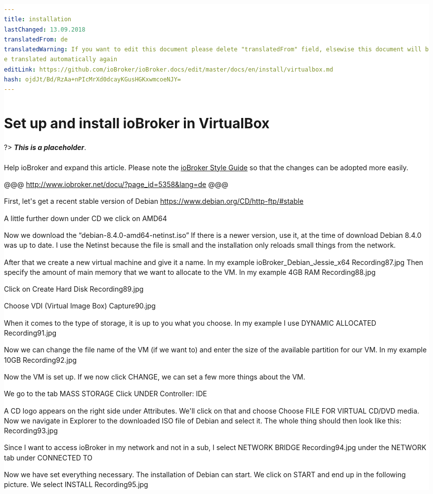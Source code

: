 ```yaml
---
title: installation
lastChanged: 13.09.2018
translatedFrom: de
translatedWarning: If you want to edit this document please delete "translatedFrom" field, elsewise this document will be translated automatically again
editLink: https://github.com/ioBroker/ioBroker.docs/edit/master/docs/en/install/virtualbox.md
hash: ojdJt/Bd/RzAa+nPIcMrXd0dcayKGusHGKxwmcoeNJY=
---
```

# Set up and install ioBroker in VirtualBox
?> ***This is a placeholder***.<br><br> Help ioBroker and expand this article. Please note the [ioBroker Style Guide](community/styleguidedoc) so that the changes can be adopted more easily.

@@@ http://www.iobroker.net/docu/?page_id=5358&lang=de @@@

First, let's get a recent stable version of Debian https://www.debian.org/CD/http-ftp/#stable

A little further down under CD we click on AMD64

Now we download the “debian-8.4.0-amd64-netinst.iso” If there is a newer version, use it, at the time of download Debian 8.4.0 was up to date.
I use the Netinst because the file is small and the installation only reloads small things from the network.

After that we create a new virtual machine and give it a name.
In my example ioBroker_Debian_Jessie_x64 Recording87.jpg Then specify the amount of main memory that we want to allocate to the VM.
In my example 4GB RAM Recording88.jpg

Click on Create Hard Disk Recording89.jpg

Choose VDI (Virtual Image Box) Capture90.jpg

When it comes to the type of storage, it is up to you what you choose.
In my example I use DYNAMIC ALLOCATED Recording91.jpg

Now we can change the file name of the VM (if we want to) and enter the size of the available partition for our VM. In my example 10GB Recording92.jpg

Now the VM is set up.
If we now click CHANGE, we can set a few more things about the VM.

We go to the tab MASS STORAGE Click UNDER Controller: IDE

A CD logo appears on the right side under Attributes.
We'll click on that and choose Choose FILE FOR VIRTUAL CD/DVD media.
Now we navigate in Explorer to the downloaded ISO file of Debian and select it.
The whole thing should then look like this: Recording93.jpg

Since I want to access ioBroker in my network and not in a sub, I select NETWORK BRIDGE Recording94.jpg under the NETWORK tab under CONNECTED TO

Now we have set everything necessary.
The installation of Debian can start.
We click on START and end up in the following picture.
We select INSTALL Recording95.jpg
